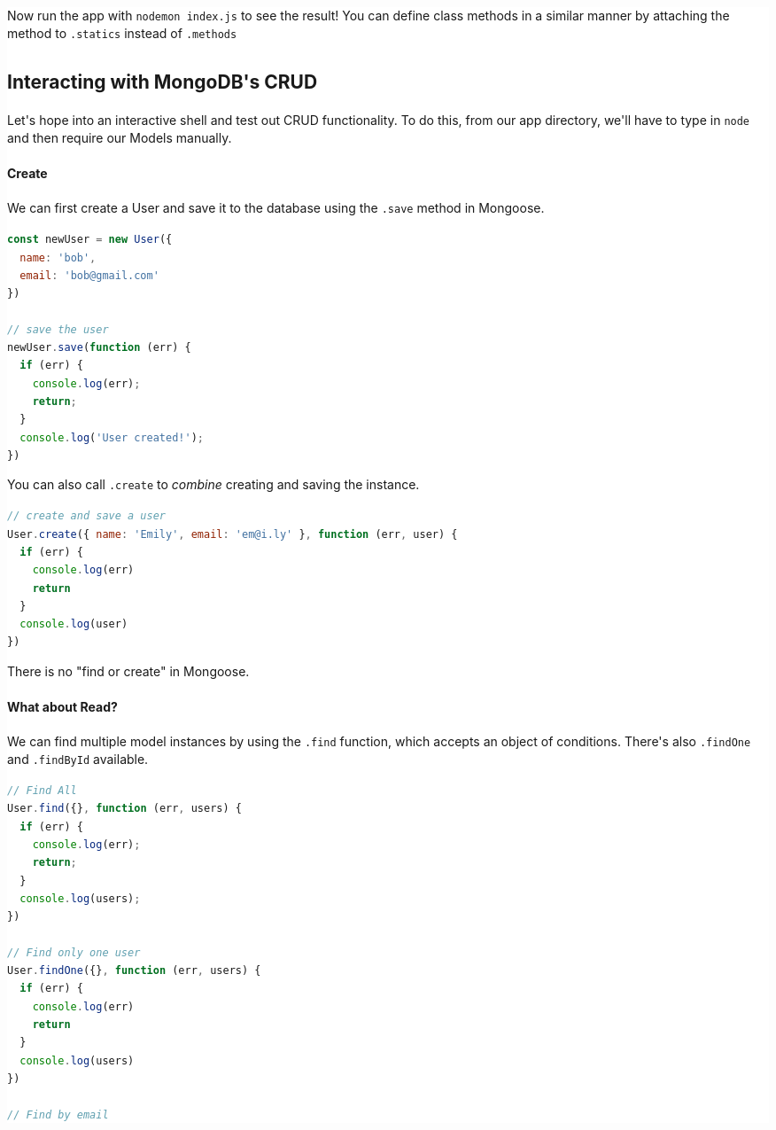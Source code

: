 Now run the app with `nodemon index.js` to see the result! You can define class methods in a similar manner by attaching the method to `.statics` instead of `.methods`

## Interacting with MongoDB's CRUD

Let's hope into an interactive shell and test out CRUD functionality. To do this, from our app directory, we'll have to type in `node` and then require our Models manually.

#### Create

We can first create a User and save it to the database using the `.save` method in Mongoose.

```js
const newUser = new User({
  name: 'bob',
  email: 'bob@gmail.com'
})

// save the user
newUser.save(function (err) {
  if (err) {
    console.log(err);
    return;
  }
  console.log('User created!');
})
```

You can also call `.create` to _combine_ creating and saving the instance.

```js
// create and save a user
User.create({ name: 'Emily', email: 'em@i.ly' }, function (err, user) {
  if (err) {
    console.log(err)
    return
  }
  console.log(user)
})
```

There is no "find or create" in Mongoose.

#### What about Read?

We can find multiple model instances by using the `.find` function, which accepts an object of conditions. There's also `.findOne` and `.findById` available.

```js
// Find All
User.find({}, function (err, users) {
  if (err) {
    console.log(err);
    return;
  }
  console.log(users);
})

// Find only one user
User.findOne({}, function (err, users) {
  if (err) {
    console.log(err)
    return
  }
  console.log(users)
})

// Find by email
```